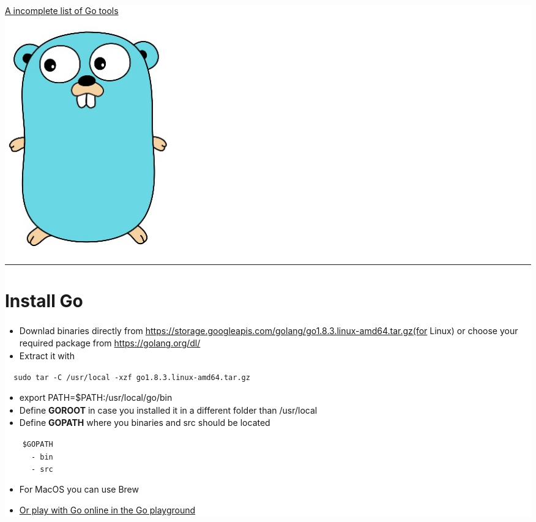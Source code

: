 [A incomplete list of Go tools](https://dominik.honnef.co/posts/2014/12/go-tools/)

<img src="images/gopher.png" alt="Gopher" class="gopher-logo" >

---

# Install Go

- Downlad binaries directly from https://storage.googleapis.com/golang/go1.8.3.linux-amd64.tar.gz(for Linux)
or choose your required package from https://golang.org/dl/
- Extract it with
```shell
  sudo tar -C /usr/local -xzf go1.8.3.linux-amd64.tar.gz
```
- export PATH=$PATH:/usr/local/go/bin
- Define **GOROOT** in case you installed it in a different folder than /usr/local
- Define **GOPATH** where you binaries and src should be located
```shell
    $GOPATH
      - bin
      - src
```
- For MacOS you can use Brew

- [Or play with Go online in the Go playground](https://play.golang.org)
